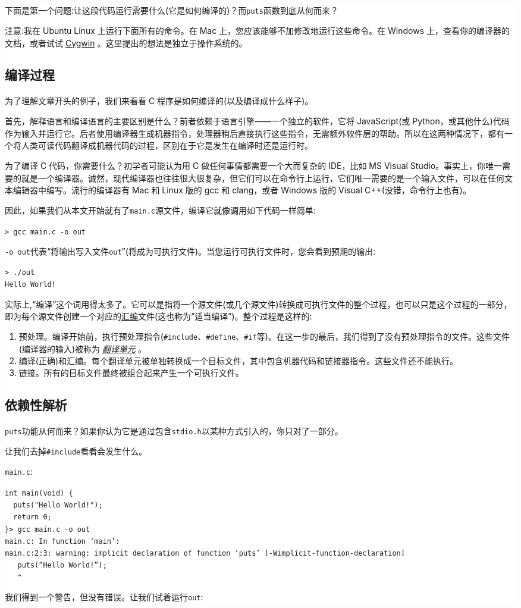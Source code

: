 下面是第一个问题:让这段代码运行需要什么(它是如何编译的)？而`puts`函数到底从何而来？

注意:我在 Ubuntu Linux 上运行下面所有的命令。在 Mac 上，您应该能够不加修改地运行这些命令。在 Windows 上，查看你的编译器的文档，或者试试 [Cygwin](https://www.cygwin.com/) 。这里提出的想法是独立于操作系统的。

## 编译过程

为了理解文章开头的例子，我们来看看 C 程序是如何编译的(以及编译成什么样子)。

首先，解释语言和编译语言的主要区别是什么？前者依赖于语言引擎——一个独立的软件，它将 JavaScript(或 Python，或其他什么)代码作为输入并运行它。后者使用编译器生成机器指令，处理器稍后直接执行这些指令，无需额外软件层的帮助。所以在这两种情况下，都有一个将人类可读代码翻译成机器代码的过程，区别在于它是发生在编译时还是运行时。

为了编译 C 代码，你需要什么？初学者可能认为用 C 做任何事情都需要一个大而复杂的 IDE，比如 MS Visual Studio。事实上，你唯一需要的就是一个编译器。诚然，现代编译器也往往很大很复杂，但它们可以在命令行上运行，它们唯一需要的是一个输入文件，可以在任何文本编辑器中编写。流行的编译器有 Mac 和 Linux 版的 gcc 和 clang，或者 Windows 版的 Visual C++(没错，命令行上也有)。

因此，如果我们从本文开始就有了`main.c`源文件，编译它就像调用如下代码一样简单:

```
> gcc main.c -o out
```

`-o out`代表“将输出写入文件`out`”(将成为可执行文件)。当您运行可执行文件时，您会看到预期的输出:

```
> ./out
Hello World!
```

实际上,“编译”这个词用得太多了。它可以是指将一个源文件(或几个源文件)转换成可执行文件的整个过程，也可以只是这个过程的一部分，即为每个源文件创建一个对应的[汇编](https://en.wikipedia.org/wiki/Assembly_language)文件(这也称为“适当编译”)。整个过程是这样的:

1.  预处理。编译开始前，执行预处理指令(`#include`、`#define`、`#if`等)。在这一步的最后，我们得到了没有预处理指令的文件。这些文件(编译器的输入)被称为 [*翻译单元*](https://en.wikipedia.org/wiki/Translation_unit_(programming)) 。
2.  编译(正确)和汇编。每个翻译单元被单独转换成一个目标文件，其中包含机器代码和链接器指令。这些文件还不能执行。
3.  链接。所有的目标文件最终被组合起来产生一个可执行文件。

## 依赖性解析

`puts`功能从何而来？如果你认为它是通过包含`stdio.h`以某种方式引入的，你只对了一部分。

让我们去掉`#include`看看会发生什么。

`main.c`:

```
int main(void) {
  puts("Hello World!");
  return 0;
}> gcc main.c -o out
main.c: In function ‘main’:
main.c:2:3: warning: implicit declaration of function ‘puts’ [-Wimplicit-function-declaration]
   puts(“Hello World!”);
   ^
```

我们得到一个警告，但没有错误。让我们试着运行`out`:
